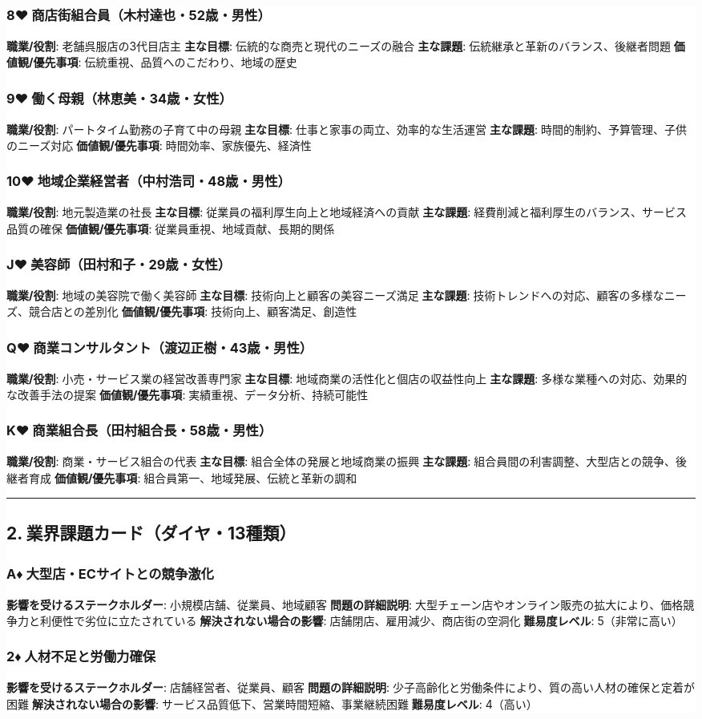 ### 8♥ 商店街組合員（木村達也・52歳・男性）
**職業/役割**: 老舗呉服店の3代目店主
**主な目標**: 伝統的な商売と現代のニーズの融合
**主な課題**: 伝統継承と革新のバランス、後継者問題
**価値観/優先事項**: 伝統重視、品質へのこだわり、地域の歴史

### 9♥ 働く母親（林恵美・34歳・女性）
**職業/役割**: パートタイム勤務の子育て中の母親
**主な目標**: 仕事と家事の両立、効率的な生活運営
**主な課題**: 時間的制約、予算管理、子供のニーズ対応
**価値観/優先事項**: 時間効率、家族優先、経済性

### 10♥ 地域企業経営者（中村浩司・48歳・男性）
**職業/役割**: 地元製造業の社長
**主な目標**: 従業員の福利厚生向上と地域経済への貢献
**主な課題**: 経費削減と福利厚生のバランス、サービス品質の確保
**価値観/優先事項**: 従業員重視、地域貢献、長期的関係

### J♥ 美容師（田村和子・29歳・女性）
**職業/役割**: 地域の美容院で働く美容師
**主な目標**: 技術向上と顧客の美容ニーズ満足
**主な課題**: 技術トレンドへの対応、顧客の多様なニーズ、競合店との差別化
**価値観/優先事項**: 技術向上、顧客満足、創造性

### Q♥ 商業コンサルタント（渡辺正樹・43歳・男性）
**職業/役割**: 小売・サービス業の経営改善専門家
**主な目標**: 地域商業の活性化と個店の収益性向上
**主な課題**: 多様な業種への対応、効果的な改善手法の提案
**価値観/優先事項**: 実績重視、データ分析、持続可能性

### K♥ 商業組合長（田村組合長・58歳・男性）
**職業/役割**: 商業・サービス組合の代表
**主な目標**: 組合全体の発展と地域商業の振興
**主な課題**: 組合員間の利害調整、大型店との競争、後継者育成
**価値観/優先事項**: 組合員第一、地域発展、伝統と革新の調和

---

## 2. 業界課題カード（ダイヤ・13種類）

### A♦ 大型店・ECサイトとの競争激化
**影響を受けるステークホルダー**: 小規模店舗、従業員、地域顧客
**問題の詳細説明**: 大型チェーン店やオンライン販売の拡大により、価格競争力と利便性で劣位に立たされている
**解決されない場合の影響**: 店舗閉店、雇用減少、商店街の空洞化
**難易度レベル**: 5（非常に高い）

### 2♦ 人材不足と労働力確保
**影響を受けるステークホルダー**: 店舗経営者、従業員、顧客
**問題の詳細説明**: 少子高齢化と労働条件により、質の高い人材の確保と定着が困難
**解決されない場合の影響**: サービス品質低下、営業時間短縮、事業継続困難
**難易度レベル**: 4（高い）
